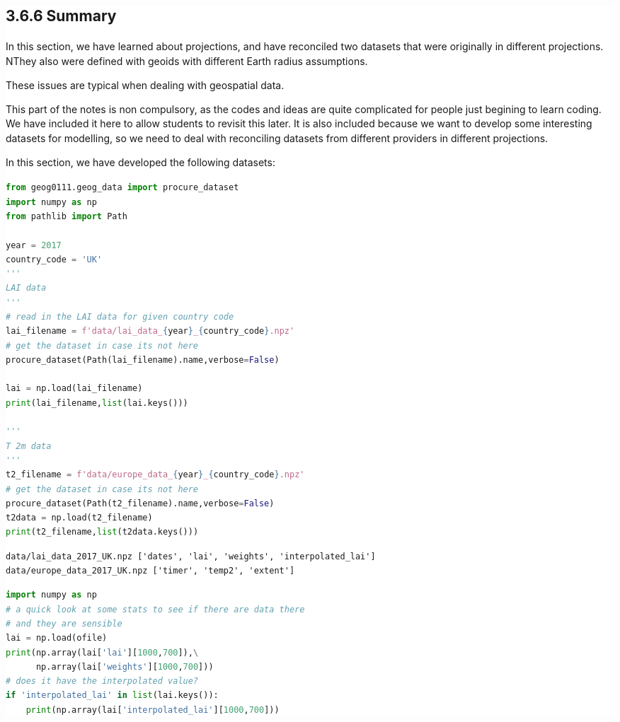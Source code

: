 
## 3.6.6 Summary
 
In this section, we have learned about projections, and have reconciled two datasets that were originally in different projections. NThey also were defined with geoids with different Earth radius assumptions.

These issues are typical when dealing with geospatial data. 

This part of the notes is non compulsory, as the codes and ideas are quite complicated for people just begining to learn coding. We have included it here to allow students to revisit this later. It is also included because we want to develop some interesting datasets for modelling, so we need to deal with reconciling datasets from different providers in different projections.

In this section, we have developed the following datasets:


```python
from geog0111.geog_data import procure_dataset
import numpy as np
from pathlib import Path

year = 2017
country_code = 'UK'
'''
LAI data
'''
# read in the LAI data for given country code
lai_filename = f'data/lai_data_{year}_{country_code}.npz'
# get the dataset in case its not here
procure_dataset(Path(lai_filename).name,verbose=False)

lai = np.load(lai_filename)
print(lai_filename,list(lai.keys()))

'''
T 2m data
'''
t2_filename = f'data/europe_data_{year}_{country_code}.npz'
# get the dataset in case its not here
procure_dataset(Path(t2_filename).name,verbose=False)
t2data = np.load(t2_filename)
print(t2_filename,list(t2data.keys()))
```

    data/lai_data_2017_UK.npz ['dates', 'lai', 'weights', 'interpolated_lai']
    data/europe_data_2017_UK.npz ['timer', 'temp2', 'extent']



```python
import numpy as np
# a quick look at some stats to see if there are data there
# and they are sensible
lai = np.load(ofile)
print(np.array(lai['lai'][1000,700]),\
      np.array(lai['weights'][1000,700]))
# does it have the interpolated value?
if 'interpolated_lai' in list(lai.keys()):
    print(np.array(lai['interpolated_lai'][1000,700]))
```
